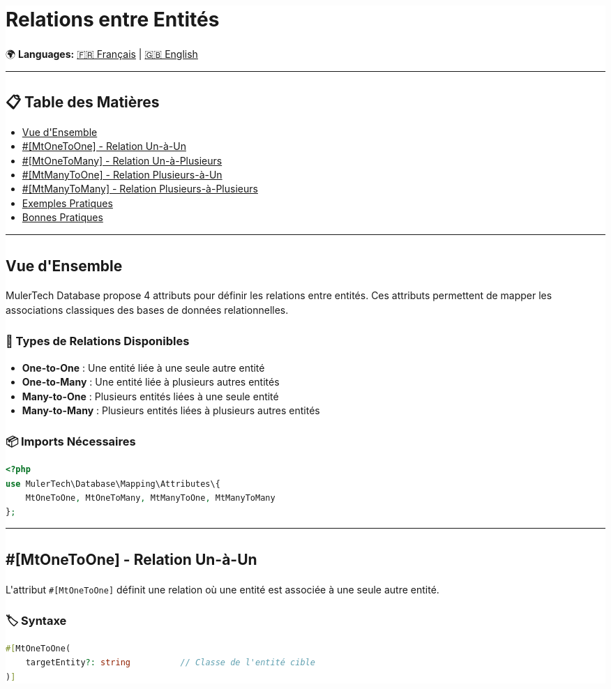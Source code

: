 # Relations entre Entités

🌍 **Languages:** [🇫🇷 Français](relationships.md) | [🇬🇧 English](../../en/entity-mapping/relationships.md)

---

## 📋 Table des Matières

- [Vue d'Ensemble](#vue-densemble)
- [#[MtOneToOne] - Relation Un-à-Un](#mtonetoone---relation-un-à-un)
- [#[MtOneToMany] - Relation Un-à-Plusieurs](#mtonetomany---relation-un-à-plusieurs)
- [#[MtManyToOne] - Relation Plusieurs-à-Un](#mtmanytoone---relation-plusieurs-à-un)
- [#[MtManyToMany] - Relation Plusieurs-à-Plusieurs](#mtmanytomany---relation-plusieurs-à-plusieurs)
- [Exemples Pratiques](#exemples-pratiques)
- [Bonnes Pratiques](#bonnes-pratiques)

---

## Vue d'Ensemble

MulerTech Database propose 4 attributs pour définir les relations entre entités. Ces attributs permettent de mapper les associations classiques des bases de données relationnelles.

### 🔗 Types de Relations Disponibles

- **One-to-One** : Une entité liée à une seule autre entité
- **One-to-Many** : Une entité liée à plusieurs autres entités
- **Many-to-One** : Plusieurs entités liées à une seule entité
- **Many-to-Many** : Plusieurs entités liées à plusieurs autres entités

### 📦 Imports Nécessaires

```php
<?php
use MulerTech\Database\Mapping\Attributes\{
    MtOneToOne, MtOneToMany, MtManyToOne, MtManyToMany
};
```

---

## #[MtOneToOne] - Relation Un-à-Un

L'attribut `#[MtOneToOne]` définit une relation où une entité est associée à une seule autre entité.

### 🏷️ Syntaxe

```php
#[MtOneToOne(
    targetEntity?: string          // Classe de l'entité cible
)]
```
